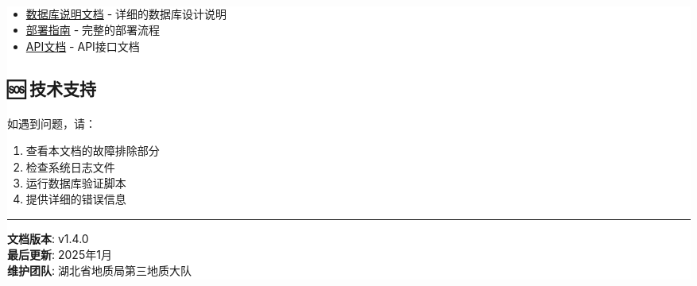 - [数据库说明文档](./DATABASE_DOCUMENTATION.md) - 详细的数据库设计说明
- [部署指南](./DEPLOYMENT.md) - 完整的部署流程
- [API文档](./接口文档/00-接口文档索引.md) - API接口文档

## 🆘 技术支持

如遇到问题，请：

1. 查看本文档的故障排除部分
2. 检查系统日志文件
3. 运行数据库验证脚本
4. 提供详细的错误信息

---

**文档版本**: v1.4.0  
**最后更新**: 2025年1月  
**维护团队**: 湖北省地质局第三地质大队
